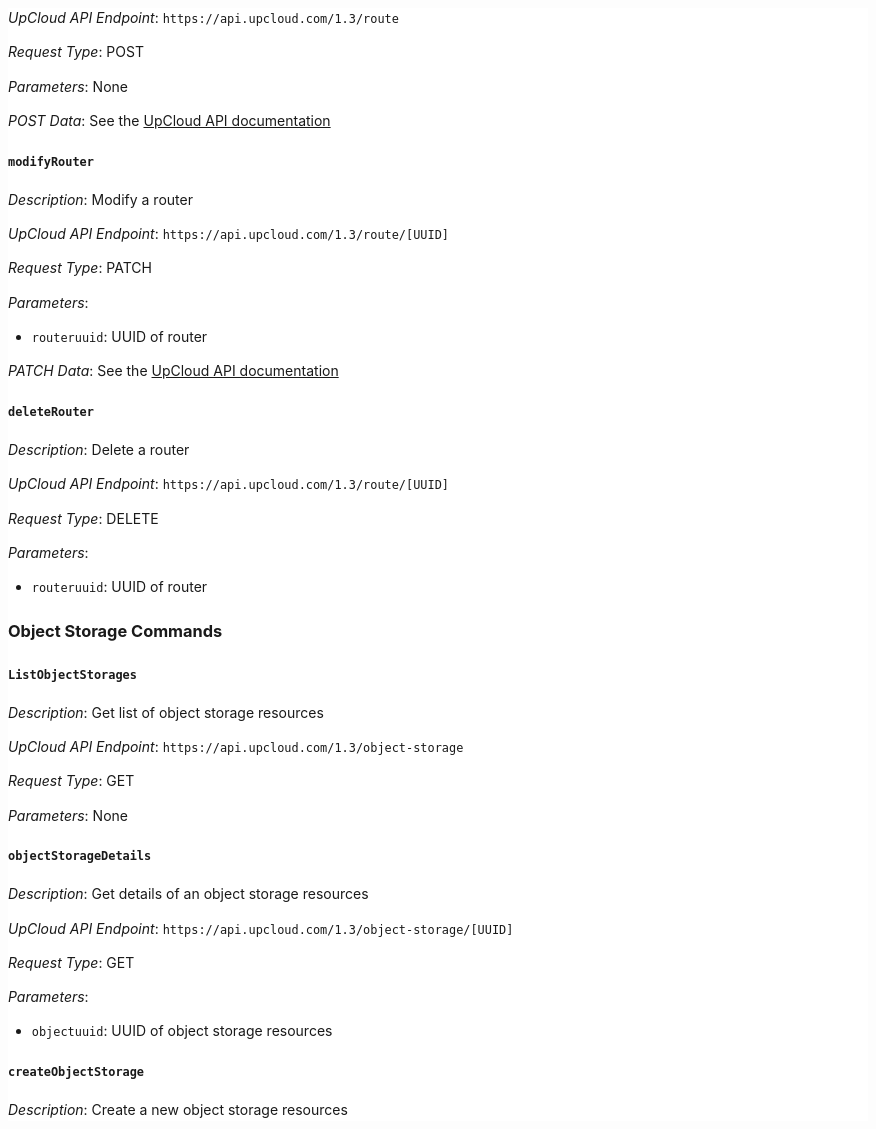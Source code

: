 *UpCloud API Endpoint*: `https://api.upcloud.com/1.3/route`

*Request Type*: POST

*Parameters*: None

*POST Data*: See the [UpCloud API documentation](https://developers.upcloud.com/1.3/)

#### `modifyRouter`

*Description*: Modify a router

*UpCloud API Endpoint*: `https://api.upcloud.com/1.3/route/[UUID]`

*Request Type*: PATCH

*Parameters*:

* `routeruuid`: UUID of router

*PATCH Data*: See the [UpCloud API documentation](https://developers.upcloud.com/1.3/)

#### `deleteRouter`

*Description*: Delete a router

*UpCloud API Endpoint*: `https://api.upcloud.com/1.3/route/[UUID]`

*Request Type*: DELETE

*Parameters*:

* `routeruuid`: UUID of router


### Object Storage Commands

#### `ListObjectStorages`

*Description*: Get list of object storage resources

*UpCloud API Endpoint*: `https://api.upcloud.com/1.3/object-storage`

*Request Type*: GET

*Parameters*: None

#### `objectStorageDetails`

*Description*: Get details of an object storage resources

*UpCloud API Endpoint*: `https://api.upcloud.com/1.3/object-storage/[UUID]`

*Request Type*: GET

*Parameters*:

* `objectuuid`: UUID of object storage resources

#### `createObjectStorage`

*Description*: Create a new object storage resources
